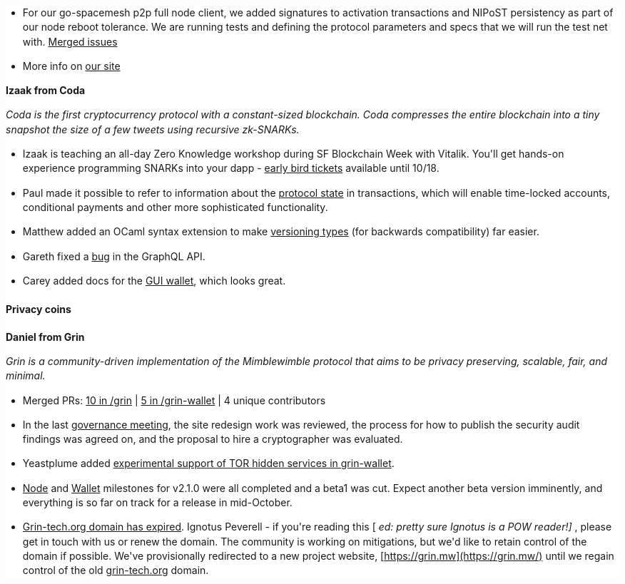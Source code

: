   * For our go-spacemesh p2p full node client, we added signatures to activation transactions and NIPoST persistency as part of our node reboot tolerance. We are running tests and defining the protocol parameters and specs that we will run the test net with. [Merged issues](https://github.com/spacemeshos/go-spacemesh/pulls?q=is%3Apr+is%3Aclosed)

  * More info on [our site](https://spacemesh.io/)

 **Izaak from Coda**

 _Coda is the first cryptocurrency protocol with a constant-sized blockchain.
Coda compresses the entire blockchain into a tiny snapshot the size of a few
tweets using recursive zk-SNARKs._

  * Izaak is teaching an all-day Zero Knowledge workshop during SF Blockchain Week with Vitalik. You'll get hands-on experience programming SNARKs into your dapp - [early bird tickets](http://bit.ly/SFBWZKP) available until 10/18. 

  * Paul made it possible to refer to information about the [protocol state](https://github.com/CodaProtocol/coda/pull/3101) in transactions, which will enable time-locked accounts, conditional payments and other more sophisticated functionality.

  * Matthew added an OCaml syntax extension to make [versioning types](https://github.com/CodaProtocol/coda/pull/3621/files) (for backwards compatibility) far easier.

  * Gareth fixed a [bug](https://github.com/CodaProtocol/coda/pull/3611) in the GraphQL API.

  * Carey added docs for the [GUI wallet](https://github.com/CodaProtocol/coda/pull/3587), which looks great.

#### Privacy coins

 **Daniel from Grin**

 _Grin is a community-driven implementation of the Mimblewimble protocol that
aims to be privacy preserving, scalable, fair, and minimal._

  * Merged PRs: [10 in /grin](https://github.com/mimblewimble/grin/pulls?utf8=%E2%9C%93&q=is%3Apr+is%3Amerged+merged%3A2019-09-30..2019-10-06+) | [5 in /grin-wallet](https://github.com/mimblewimble/grin-wallet/pulls?utf8=%E2%9C%93&q=is%3Apr+is%3Amerged+merged%3A2019-09-30..2019-10-06+) | 4 unique contributors

  * In the last [governance meeting](https://github.com/mimblewimble/grin-pm/blob/master/notes/20190924-meeting-governance.md), the site redesign work was reviewed, the process for how to publish the security audit findings was agreed on, and the proposal to hire a cryptographer was evaluated.

  * Yeastplume added [experimental support of TOR hidden services in grin-wallet](https://www.grin-forum.org/t/yeastplume-progress-update-thread-mar-19-to-sep-19/4303/40).

  * [Node](https://github.com/mimblewimble/grin/milestone/14) and [Wallet](https://github.com/mimblewimble/grin-wallet/milestone/5) milestones for v2.1.0 were all completed and a beta1 was cut. Expect another beta version imminently, and everything is so far on track for a release in mid-October.

  * [Grin-tech.org domain has expired](https://www.grin-forum.org/t/grin-tech-org-domain-expiration/6153). Ignotus Peverell - if you're reading this [ _ed: pretty sure Ignotus is a POW reader!]_ , please get in touch with us or renew the domain. The community is working on mitigations, but we'd like to retain control of the domain if possible. We've provisionally redirected to a new project website, [https://grin.mw](https://grin.mw/) until we regain control of the old [grin-tech.org](http://grin-tech.org/) domain.
